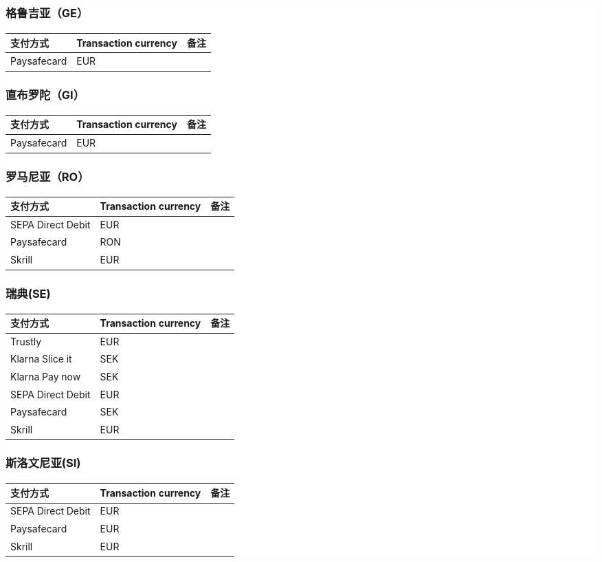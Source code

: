 
### 格鲁吉亚（GE）

| 支付方式              | Transaction currency | 备注  |
|:------------------|:-----|:----|
| Paysafecard       | EUR  |     |


### 直布罗陀（GI）

| 支付方式              | Transaction currency | 备注  |
|:------------------|:-----|:----|
| Paysafecard       | EUR  |     |


### 罗马尼亚（RO）

| 支付方式              | Transaction currency | 备注  |
|:------------------|:-----|:----|
| SEPA Direct Debit | EUR  |     |
| Paysafecard       | RON  |     |
| Skrill | EUR  |     |




### 瑞典(SE)

| 支付方式              | Transaction currency | 备注  |
|:------------------|:-----|:----|
| Trustly           | EUR  |     |
| Klarna Slice it   | SEK  |     |
| Klarna Pay now    | SEK  |     |
| SEPA Direct Debit | EUR  |     |
| Paysafecard       | SEK  |     |
| Skrill | EUR  |           |     |


### 斯洛文尼亚(SI)

| 支付方式              | Transaction currency | 备注  |
|:------------------|:-----|:----|
| SEPA Direct Debit | EUR  |     |
| Paysafecard | EUR  |     |
| Skrill | EUR  |           |     |
